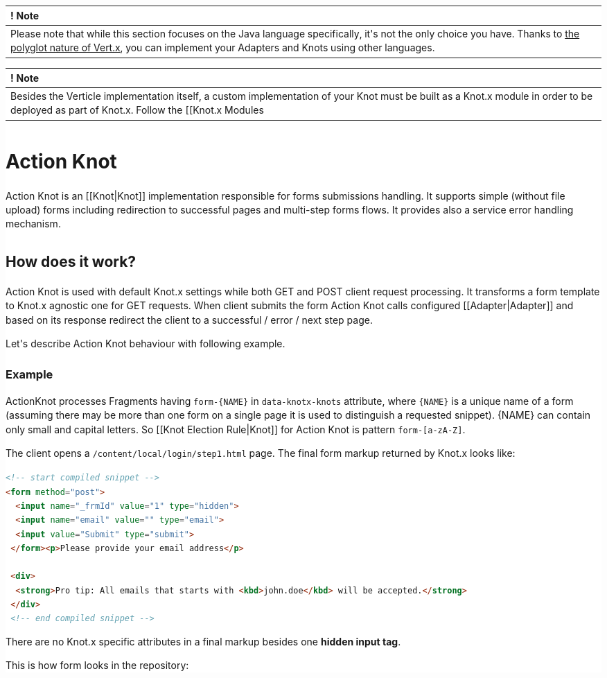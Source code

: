 | ! Note |
|:------ |
| Please note that while this section focuses on the Java language specifically, it's not the only choice you have. Thanks to [the polyglot nature of Vert.x](http://vertx.io), you can implement your Adapters and Knots using other languages. |

| ! Note |
|:------ |
| Besides the Verticle implementation itself, a custom implementation of your Knot must be built as a Knot.x module in order to be deployed as part of Knot.x. Follow the [[Knot.x Modules|KnotxModules]] documentation in order to see how to make your Knot a module. | 

# Action Knot
Action Knot is an [[Knot|Knot]] implementation responsible for forms submissions handling. It supports
simple (without file upload) forms including redirection to successful pages and multi-step forms flows.
It provides also a service error handling mechanism.

## How does it work?
Action Knot is used with default Knot.x settings while both GET and POST client request processing.
It transforms a form template to Knot.x agnostic one for GET requests. When client submits the form
Action Knot calls configured [[Adapter|Adapter]] and based on its response redirect the client to a
successful / error / next step page.

Let's describe Action Knot behaviour with following example.

### Example
ActionKnot processes Fragments having `form-{NAME}` in `data-knotx-knots` attribute,
where `{NAME}` is a unique name of a form (assuming there may be more than one form on a single page
it is used to distinguish a requested snippet). {NAME} can contain only small and capital letters. So
[[Knot Election Rule|Knot]] for Action Knot is pattern `form-[a-zA-Z]`.

The client opens a `/content/local/login/step1.html` page. The final form markup returned by Knot.x looks like:

```html
<!-- start compiled snippet -->
<form method="post">
  <input name="_frmId" value="1" type="hidden">
  <input name="email" value="" type="email">
  <input value="Submit" type="submit">
 </form><p>Please provide your email address</p>

 <div>
  <strong>Pro tip: All emails that starts with <kbd>john.doe</kbd> will be accepted.</strong>
 </div>
 <!-- end compiled snippet -->
```

There are no Knot.x specific attributes in a final markup besides one **hidden input tag**.

This is how form looks in the repository:
